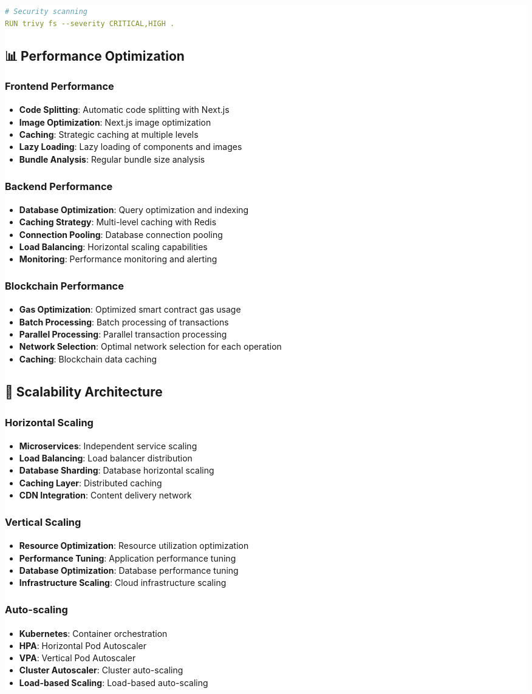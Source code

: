 ```yaml
# Security scanning
RUN trivy fs --severity CRITICAL,HIGH .
```

## 📊 Performance Optimization

### Frontend Performance
- **Code Splitting**: Automatic code splitting with Next.js
- **Image Optimization**: Next.js image optimization
- **Caching**: Strategic caching at multiple levels
- **Lazy Loading**: Lazy loading of components and images
- **Bundle Analysis**: Regular bundle size analysis

### Backend Performance
- **Database Optimization**: Query optimization and indexing
- **Caching Strategy**: Multi-level caching with Redis
- **Connection Pooling**: Database connection pooling
- **Load Balancing**: Horizontal scaling capabilities
- **Monitoring**: Performance monitoring and alerting

### Blockchain Performance
- **Gas Optimization**: Optimized smart contract gas usage
- **Batch Processing**: Batch processing of transactions
- **Parallel Processing**: Parallel transaction processing
- **Network Selection**: Optimal network selection for each operation
- **Caching**: Blockchain data caching

## 🚀 Scalability Architecture

### Horizontal Scaling
- **Microservices**: Independent service scaling
- **Load Balancing**: Load balancer distribution
- **Database Sharding**: Database horizontal scaling
- **Caching Layer**: Distributed caching
- **CDN Integration**: Content delivery network

### Vertical Scaling
- **Resource Optimization**: Resource utilization optimization
- **Performance Tuning**: Application performance tuning
- **Database Optimization**: Database performance tuning
- **Infrastructure Scaling**: Cloud infrastructure scaling

### Auto-scaling
- **Kubernetes**: Container orchestration
- **HPA**: Horizontal Pod Autoscaler
- **VPA**: Vertical Pod Autoscaler
- **Cluster Autoscaler**: Cluster auto-scaling
- **Load-based Scaling**: Load-based auto-scaling

